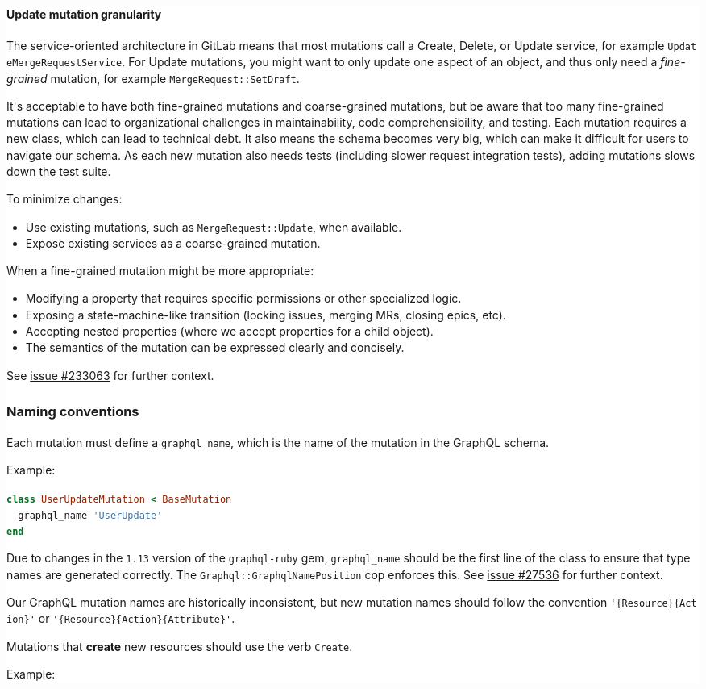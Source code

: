 #### Update mutation granularity

The service-oriented architecture in GitLab means that most mutations call a Create, Delete, or Update
service, for example `UpdateMergeRequestService`.
For Update mutations, you might want to only update one aspect of an object, and thus only need a
_fine-grained_ mutation, for example `MergeRequest::SetDraft`.

It's acceptable to have both fine-grained mutations and coarse-grained mutations, but be aware
that too many fine-grained mutations can lead to organizational challenges in maintainability, code
comprehensibility, and testing.
Each mutation requires a new class, which can lead to technical debt.
It also means the schema becomes very big, which can make it difficult for users to navigate our schema.
As each new mutation also needs tests (including slower request integration tests), adding mutations
slows down the test suite.

To minimize changes:

- Use existing mutations, such as `MergeRequest::Update`, when available.
- Expose existing services as a coarse-grained mutation.

When a fine-grained mutation might be more appropriate:

- Modifying a property that requires specific permissions or other specialized logic.
- Exposing a state-machine-like transition (locking issues, merging MRs, closing epics, etc).
- Accepting nested properties (where we accept properties for a child object).
- The semantics of the mutation can be expressed clearly and concisely.

See [issue #233063](https://gitlab.com/gitlab-org/gitlab/-/issues/233063) for further context.

### Naming conventions

Each mutation must define a `graphql_name`, which is the name of the mutation in the GraphQL schema.

Example:

```ruby
class UserUpdateMutation < BaseMutation
  graphql_name 'UserUpdate'
end
```

Due to changes in the `1.13` version of the `graphql-ruby` gem, `graphql_name` should be the first
line of the class to ensure that type names are generated correctly. The `Graphql::GraphqlNamePosition` cop enforces this.
See [issue #27536](https://gitlab.com/gitlab-org/gitlab/-/merge_requests/27536#note_840245581) for further context.

Our GraphQL mutation names are historically inconsistent, but new mutation names should follow the
convention `'{Resource}{Action}'` or `'{Resource}{Action}{Attribute}'`.

Mutations that **create** new resources should use the verb `Create`.

Example:
